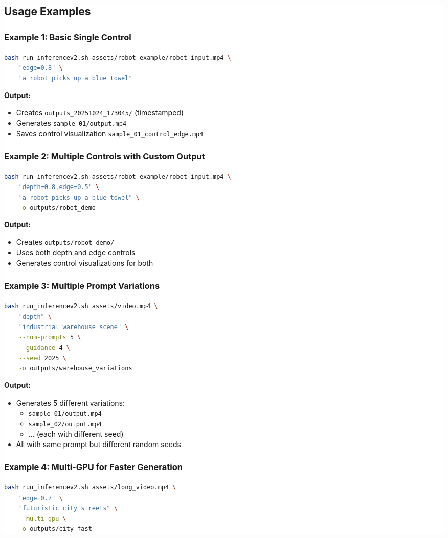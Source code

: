 ## Usage Examples

### Example 1: Basic Single Control
```bash
bash run_inferencev2.sh assets/robot_example/robot_input.mp4 \
    "edge=0.8" \
    "a robot picks up a blue towel"
```

**Output:**
- Creates `outputs_20251024_173045/` (timestamped)
- Generates `sample_01/output.mp4`
- Saves control visualization `sample_01_control_edge.mp4`

### Example 2: Multiple Controls with Custom Output
```bash
bash run_inferencev2.sh assets/robot_example/robot_input.mp4 \
    "depth=0.8,edge=0.5" \
    "a robot picks up a blue towel" \
    -o outputs/robot_demo
```

**Output:**
- Creates `outputs/robot_demo/`
- Uses both depth and edge controls
- Generates control visualizations for both

### Example 3: Multiple Prompt Variations
```bash
bash run_inferencev2.sh assets/video.mp4 \
    "depth" \
    "industrial warehouse scene" \
    --num-prompts 5 \
    --guidance 4 \
    --seed 2025 \
    -o outputs/warehouse_variations
```

**Output:**
- Generates 5 different variations:
  - `sample_01/output.mp4`
  - `sample_02/output.mp4`
  - ... (each with different seed)
- All with same prompt but different random seeds

### Example 4: Multi-GPU for Faster Generation
```bash
bash run_inferencev2.sh assets/long_video.mp4 \
    "edge=0.7" \
    "futuristic city streets" \
    --multi-gpu \
    -o outputs/city_fast
```
